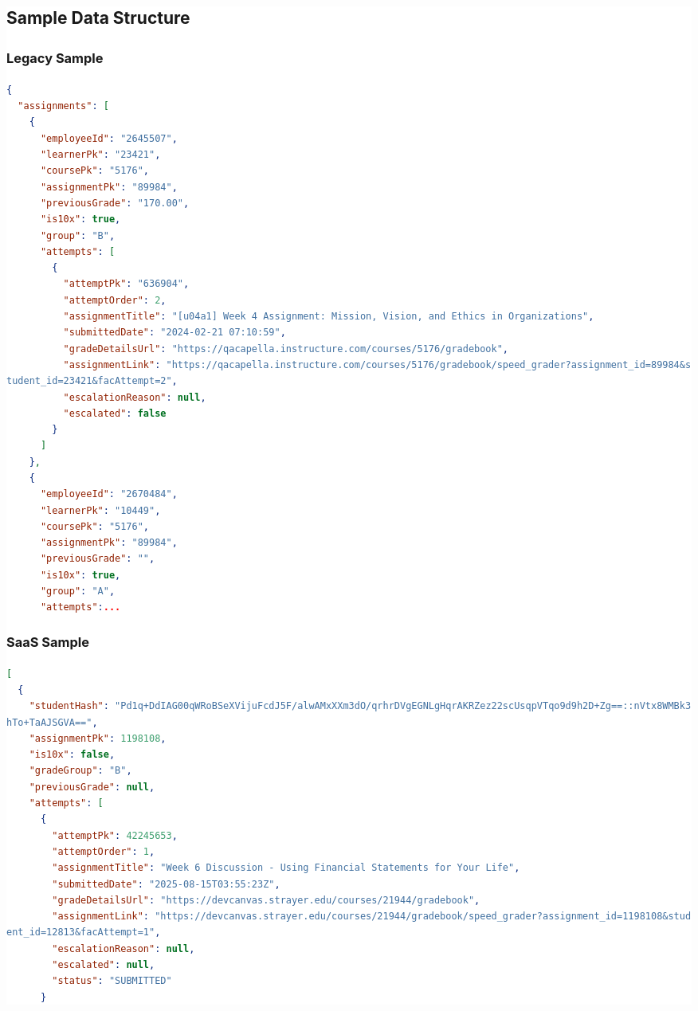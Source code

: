 ## Sample Data Structure

### Legacy Sample
```json
{
  "assignments": [
    {
      "employeeId": "2645507",
      "learnerPk": "23421",
      "coursePk": "5176",
      "assignmentPk": "89984",
      "previousGrade": "170.00",
      "is10x": true,
      "group": "B",
      "attempts": [
        {
          "attemptPk": "636904",
          "attemptOrder": 2,
          "assignmentTitle": "[u04a1] Week 4 Assignment: Mission, Vision, and Ethics in Organizations",
          "submittedDate": "2024-02-21 07:10:59",
          "gradeDetailsUrl": "https://qacapella.instructure.com/courses/5176/gradebook",
          "assignmentLink": "https://qacapella.instructure.com/courses/5176/gradebook/speed_grader?assignment_id=89984&student_id=23421&facAttempt=2",
          "escalationReason": null,
          "escalated": false
        }
      ]
    },
    {
      "employeeId": "2670484",
      "learnerPk": "10449",
      "coursePk": "5176",
      "assignmentPk": "89984",
      "previousGrade": "",
      "is10x": true,
      "group": "A",
      "attempts":...
```

### SaaS Sample
```json
[
  {
    "studentHash": "Pd1q+DdIAG00qWRoBSeXVijuFcdJ5F/alwAMxXXm3dO/qrhrDVgEGNLgHqrAKRZez22scUsqpVTqo9d9h2D+Zg==::nVtx8WMBk3hTo+TaAJSGVA==",
    "assignmentPk": 1198108,
    "is10x": false,
    "gradeGroup": "B",
    "previousGrade": null,
    "attempts": [
      {
        "attemptPk": 42245653,
        "attemptOrder": 1,
        "assignmentTitle": "Week 6 Discussion - Using Financial Statements for Your Life",
        "submittedDate": "2025-08-15T03:55:23Z",
        "gradeDetailsUrl": "https://devcanvas.strayer.edu/courses/21944/gradebook",
        "assignmentLink": "https://devcanvas.strayer.edu/courses/21944/gradebook/speed_grader?assignment_id=1198108&student_id=12813&facAttempt=1",
        "escalationReason": null,
        "escalated": null,
        "status": "SUBMITTED"
      }
```